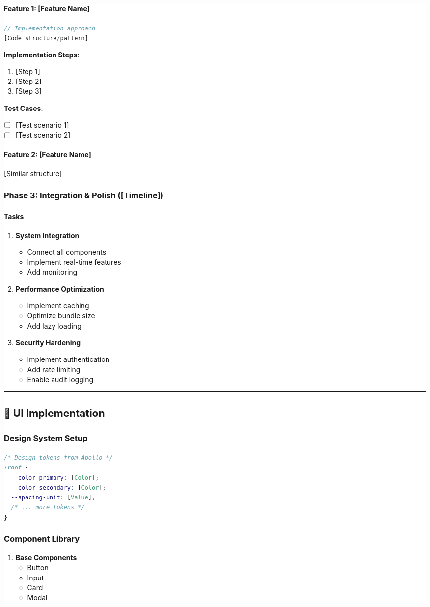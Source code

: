 #### Feature 1: [Feature Name]
```typescript
// Implementation approach
[Code structure/pattern]
```

**Implementation Steps**:
1. [Step 1]
2. [Step 2]
3. [Step 3]

**Test Cases**:
- [ ] [Test scenario 1]
- [ ] [Test scenario 2]

#### Feature 2: [Feature Name]
[Similar structure]

### Phase 3: Integration & Polish ([Timeline])

#### Tasks
1. **System Integration**
   - Connect all components
   - Implement real-time features
   - Add monitoring

2. **Performance Optimization**
   - Implement caching
   - Optimize bundle size
   - Add lazy loading

3. **Security Hardening**
   - Implement authentication
   - Add rate limiting
   - Enable audit logging

---

## 🎨 UI Implementation

### Design System Setup
```css
/* Design tokens from Apollo */
:root {
  --color-primary: [Color];
  --color-secondary: [Color];
  --spacing-unit: [Value];
  /* ... more tokens */
}
```

### Component Library
1. **Base Components**
   - Button
   - Input
   - Card
   - Modal
